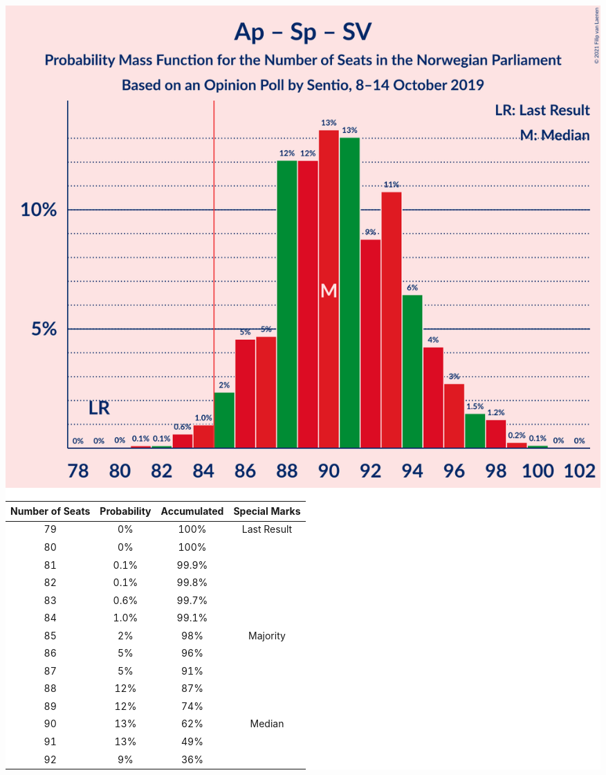 ![Graph with seats probability mass function not yet produced](2019-10-14-Sentio-coalitions-seats-pmf-ap–sp–sv.png "Seats Probability Mass Function")

| Number of Seats | Probability | Accumulated | Special Marks |
|:---------------:|:-----------:|:-----------:|:-------------:|
| 79 | 0% | 100% | Last Result |
| 80 | 0% | 100% |  |
| 81 | 0.1% | 99.9% |  |
| 82 | 0.1% | 99.8% |  |
| 83 | 0.6% | 99.7% |  |
| 84 | 1.0% | 99.1% |  |
| 85 | 2% | 98% | Majority |
| 86 | 5% | 96% |  |
| 87 | 5% | 91% |  |
| 88 | 12% | 87% |  |
| 89 | 12% | 74% |  |
| 90 | 13% | 62% | Median |
| 91 | 13% | 49% |  |
| 92 | 9% | 36% |  |